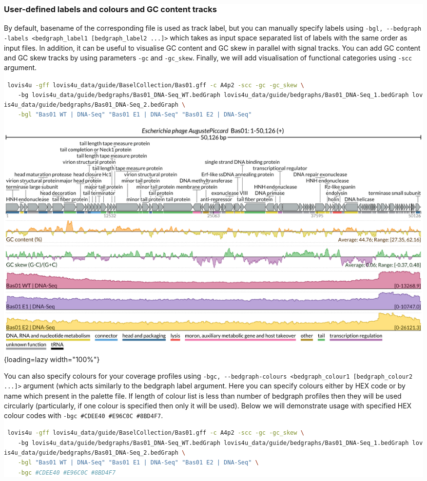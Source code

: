 ### User-defined labels and colours and GC content tracks

By default, basename of the corresponding file is used as track label, but you can manually specify labels using `-bgl, --bedgraph-labels <bedgraph_label1 [bedgraph_label2 ...]>` which takes as input space separated list of labels with the same order as input files. In addition, it can be useful to visualise GC content and GC skew in parallel with signal tracks. You can add GC content and GC skew tracks by using parameters `-gc` and `-gc_skew`. Finally, we will add visualisation of functional categories using `-scc` argument.

```sh
 lovis4u -gff lovis4u_data/guide/BaselCollection/Bas01.gff -c A4p2 -scc -gc -gc_skew \ 
	-bg lovis4u_data/guide/bedgraphs/Bas01_DNA-Seq_WT.bedGraph lovis4u_data/guide/bedgraphs/Bas01_DNA-Seq_1.bedGraph lovis4u_data/guide/bedgraphs/Bas01_DNA-Seq_2.bedGraph \
	-bgl "Bas01 WT | DNA-Seq" "Bas01 E1 | DNA-Seq" "Bas01 E2 | DNA-Seq"
```

![f_bg2](cmd_guide/img/lovis4u_bg_files_advanced.png){loading=lazy width="100%"}

You can also specify colours for your coverage profiles using  `-bgc, --bedgraph-colours <bedgraph_colour1 [bedgraph_colour2 ...]>` argument (which acts similarly to the bedgraph label argument. Here you can specify colours either by HEX code or by name which present in the palette file. If length of colour list is less than number of bedgraph profiles then they will be used circularly (particularly, if one colour is specified then only it will be used). Below we will demonstrate usage with specified HEX colour codes with `-bgc #CDEE40 #E96C0C #8BD4F7`.

```sh
 lovis4u -gff lovis4u_data/guide/BaselCollection/Bas01.gff -c A4p2 -scc -gc -gc_skew \ 
	-bg lovis4u_data/guide/bedgraphs/Bas01_DNA-Seq_WT.bedGraph lovis4u_data/guide/bedgraphs/Bas01_DNA-Seq_1.bedGraph lovis4u_data/guide/bedgraphs/Bas01_DNA-Seq_2.bedGraph \
	-bgl "Bas01 WT | DNA-Seq" "Bas01 E1 | DNA-Seq" "Bas01 E2 | DNA-Seq" \
	-bgc #CDEE40 #E96C0C #8BD4F7
```
